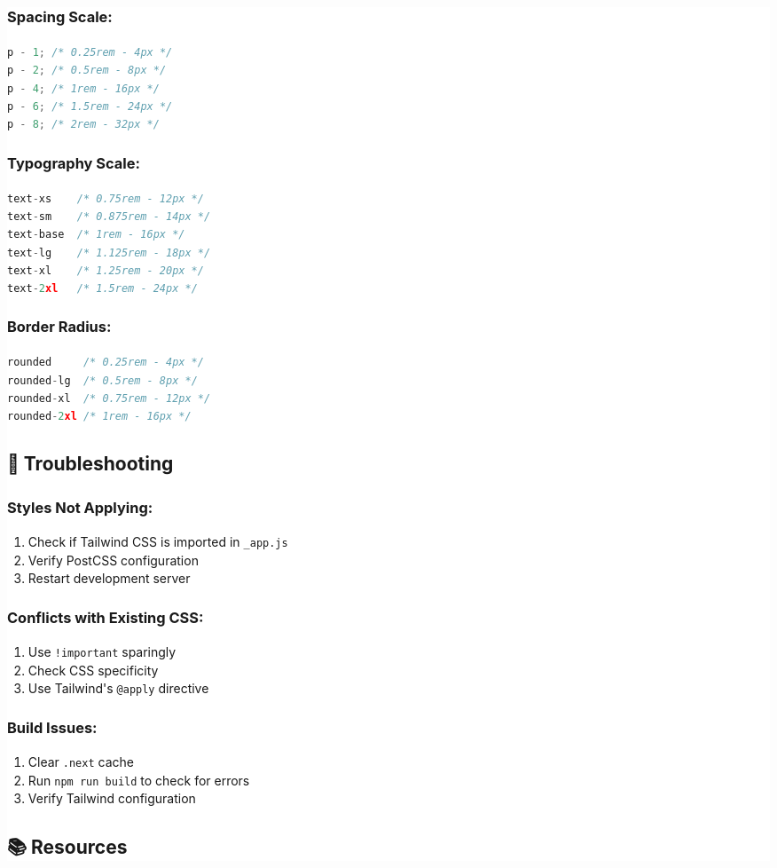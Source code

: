 ### **Spacing Scale:**

```jsx
p - 1; /* 0.25rem - 4px */
p - 2; /* 0.5rem - 8px */
p - 4; /* 1rem - 16px */
p - 6; /* 1.5rem - 24px */
p - 8; /* 2rem - 32px */
```

### **Typography Scale:**

```jsx
text-xs    /* 0.75rem - 12px */
text-sm    /* 0.875rem - 14px */
text-base  /* 1rem - 16px */
text-lg    /* 1.125rem - 18px */
text-xl    /* 1.25rem - 20px */
text-2xl   /* 1.5rem - 24px */
```

### **Border Radius:**

```jsx
rounded     /* 0.25rem - 4px */
rounded-lg  /* 0.5rem - 8px */
rounded-xl  /* 0.75rem - 12px */
rounded-2xl /* 1rem - 16px */
```

## 🚨 **Troubleshooting**

### **Styles Not Applying:**

1. Check if Tailwind CSS is imported in `_app.js`
2. Verify PostCSS configuration
3. Restart development server

### **Conflicts with Existing CSS:**

1. Use `!important` sparingly
2. Check CSS specificity
3. Use Tailwind's `@apply` directive

### **Build Issues:**

1. Clear `.next` cache
2. Run `npm run build` to check for errors
3. Verify Tailwind configuration

## 📚 **Resources**
